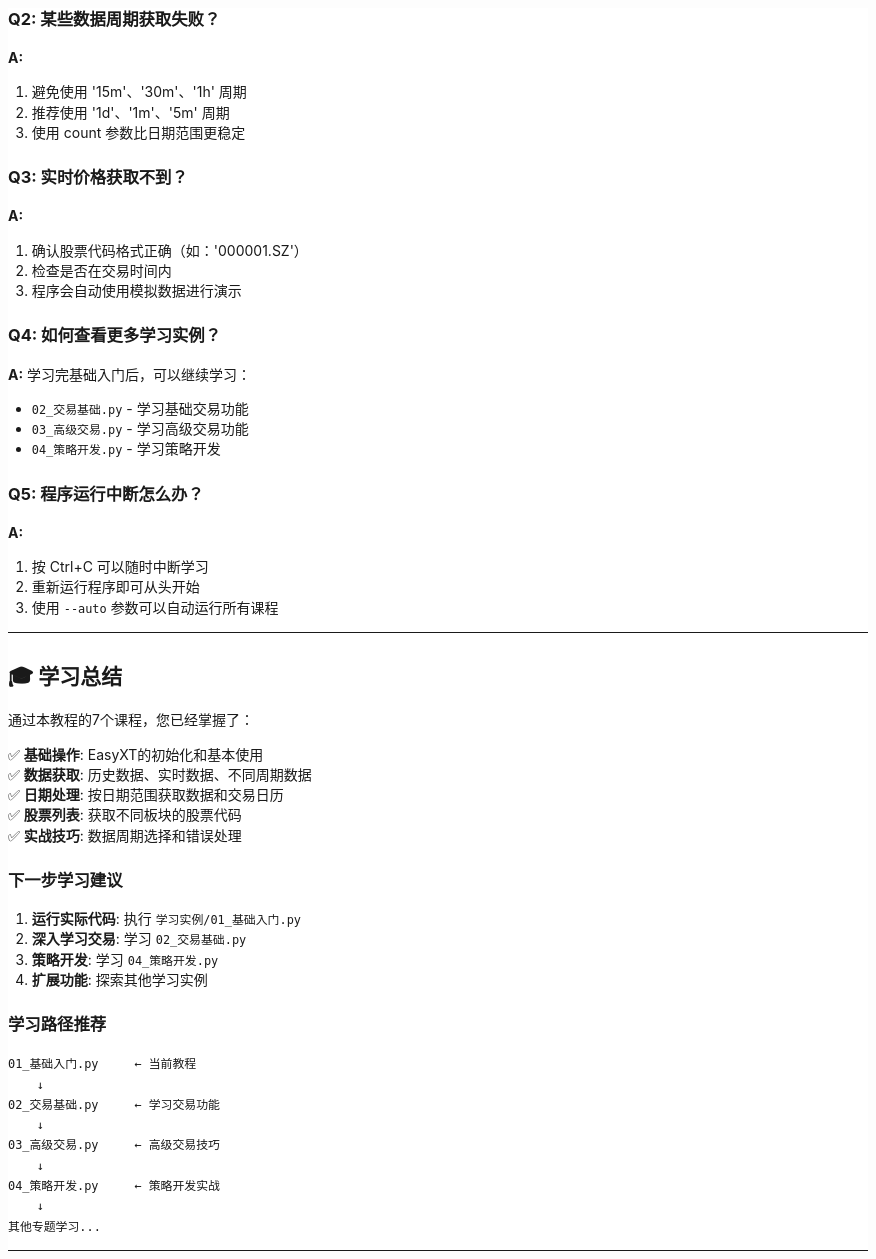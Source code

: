 ### Q2: 某些数据周期获取失败？
**A:**
1. 避免使用 '15m'、'30m'、'1h' 周期
2. 推荐使用 '1d'、'1m'、'5m' 周期
3. 使用 count 参数比日期范围更稳定

### Q3: 实时价格获取不到？
**A:**
1. 确认股票代码格式正确（如：'000001.SZ'）
2. 检查是否在交易时间内
3. 程序会自动使用模拟数据进行演示

### Q4: 如何查看更多学习实例？
**A:**
学习完基础入门后，可以继续学习：
- `02_交易基础.py` - 学习基础交易功能
- `03_高级交易.py` - 学习高级交易功能
- `04_策略开发.py` - 学习策略开发

### Q5: 程序运行中断怎么办？
**A:**
1. 按 Ctrl+C 可以随时中断学习
2. 重新运行程序即可从头开始
3. 使用 `--auto` 参数可以自动运行所有课程

---

## 🎓 学习总结

通过本教程的7个课程，您已经掌握了：

✅ **基础操作**: EasyXT的初始化和基本使用  
✅ **数据获取**: 历史数据、实时数据、不同周期数据  
✅ **日期处理**: 按日期范围获取数据和交易日历  
✅ **股票列表**: 获取不同板块的股票代码  
✅ **实战技巧**: 数据周期选择和错误处理  

### 下一步学习建议

1. **运行实际代码**: 执行 `学习实例/01_基础入门.py`
2. **深入学习交易**: 学习 `02_交易基础.py`
3. **策略开发**: 学习 `04_策略开发.py`
4. **扩展功能**: 探索其他学习实例

### 学习路径推荐
```
01_基础入门.py     ← 当前教程
    ↓
02_交易基础.py     ← 学习交易功能
    ↓
03_高级交易.py     ← 高级交易技巧
    ↓
04_策略开发.py     ← 策略开发实战
    ↓
其他专题学习...
```

---